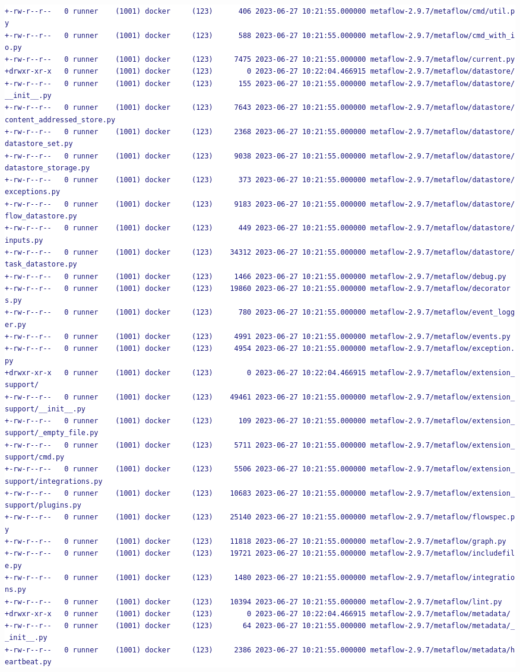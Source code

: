 ```diff
+-rw-r--r--   0 runner    (1001) docker     (123)      406 2023-06-27 10:21:55.000000 metaflow-2.9.7/metaflow/cmd/util.py
+-rw-r--r--   0 runner    (1001) docker     (123)      588 2023-06-27 10:21:55.000000 metaflow-2.9.7/metaflow/cmd_with_io.py
+-rw-r--r--   0 runner    (1001) docker     (123)     7475 2023-06-27 10:21:55.000000 metaflow-2.9.7/metaflow/current.py
+drwxr-xr-x   0 runner    (1001) docker     (123)        0 2023-06-27 10:22:04.466915 metaflow-2.9.7/metaflow/datastore/
+-rw-r--r--   0 runner    (1001) docker     (123)      155 2023-06-27 10:21:55.000000 metaflow-2.9.7/metaflow/datastore/__init__.py
+-rw-r--r--   0 runner    (1001) docker     (123)     7643 2023-06-27 10:21:55.000000 metaflow-2.9.7/metaflow/datastore/content_addressed_store.py
+-rw-r--r--   0 runner    (1001) docker     (123)     2368 2023-06-27 10:21:55.000000 metaflow-2.9.7/metaflow/datastore/datastore_set.py
+-rw-r--r--   0 runner    (1001) docker     (123)     9038 2023-06-27 10:21:55.000000 metaflow-2.9.7/metaflow/datastore/datastore_storage.py
+-rw-r--r--   0 runner    (1001) docker     (123)      373 2023-06-27 10:21:55.000000 metaflow-2.9.7/metaflow/datastore/exceptions.py
+-rw-r--r--   0 runner    (1001) docker     (123)     9183 2023-06-27 10:21:55.000000 metaflow-2.9.7/metaflow/datastore/flow_datastore.py
+-rw-r--r--   0 runner    (1001) docker     (123)      449 2023-06-27 10:21:55.000000 metaflow-2.9.7/metaflow/datastore/inputs.py
+-rw-r--r--   0 runner    (1001) docker     (123)    34312 2023-06-27 10:21:55.000000 metaflow-2.9.7/metaflow/datastore/task_datastore.py
+-rw-r--r--   0 runner    (1001) docker     (123)     1466 2023-06-27 10:21:55.000000 metaflow-2.9.7/metaflow/debug.py
+-rw-r--r--   0 runner    (1001) docker     (123)    19860 2023-06-27 10:21:55.000000 metaflow-2.9.7/metaflow/decorators.py
+-rw-r--r--   0 runner    (1001) docker     (123)      780 2023-06-27 10:21:55.000000 metaflow-2.9.7/metaflow/event_logger.py
+-rw-r--r--   0 runner    (1001) docker     (123)     4991 2023-06-27 10:21:55.000000 metaflow-2.9.7/metaflow/events.py
+-rw-r--r--   0 runner    (1001) docker     (123)     4954 2023-06-27 10:21:55.000000 metaflow-2.9.7/metaflow/exception.py
+drwxr-xr-x   0 runner    (1001) docker     (123)        0 2023-06-27 10:22:04.466915 metaflow-2.9.7/metaflow/extension_support/
+-rw-r--r--   0 runner    (1001) docker     (123)    49461 2023-06-27 10:21:55.000000 metaflow-2.9.7/metaflow/extension_support/__init__.py
+-rw-r--r--   0 runner    (1001) docker     (123)      109 2023-06-27 10:21:55.000000 metaflow-2.9.7/metaflow/extension_support/_empty_file.py
+-rw-r--r--   0 runner    (1001) docker     (123)     5711 2023-06-27 10:21:55.000000 metaflow-2.9.7/metaflow/extension_support/cmd.py
+-rw-r--r--   0 runner    (1001) docker     (123)     5506 2023-06-27 10:21:55.000000 metaflow-2.9.7/metaflow/extension_support/integrations.py
+-rw-r--r--   0 runner    (1001) docker     (123)    10683 2023-06-27 10:21:55.000000 metaflow-2.9.7/metaflow/extension_support/plugins.py
+-rw-r--r--   0 runner    (1001) docker     (123)    25140 2023-06-27 10:21:55.000000 metaflow-2.9.7/metaflow/flowspec.py
+-rw-r--r--   0 runner    (1001) docker     (123)    11818 2023-06-27 10:21:55.000000 metaflow-2.9.7/metaflow/graph.py
+-rw-r--r--   0 runner    (1001) docker     (123)    19721 2023-06-27 10:21:55.000000 metaflow-2.9.7/metaflow/includefile.py
+-rw-r--r--   0 runner    (1001) docker     (123)     1480 2023-06-27 10:21:55.000000 metaflow-2.9.7/metaflow/integrations.py
+-rw-r--r--   0 runner    (1001) docker     (123)    10394 2023-06-27 10:21:55.000000 metaflow-2.9.7/metaflow/lint.py
+drwxr-xr-x   0 runner    (1001) docker     (123)        0 2023-06-27 10:22:04.466915 metaflow-2.9.7/metaflow/metadata/
+-rw-r--r--   0 runner    (1001) docker     (123)       64 2023-06-27 10:21:55.000000 metaflow-2.9.7/metaflow/metadata/__init__.py
+-rw-r--r--   0 runner    (1001) docker     (123)     2386 2023-06-27 10:21:55.000000 metaflow-2.9.7/metaflow/metadata/heartbeat.py
```